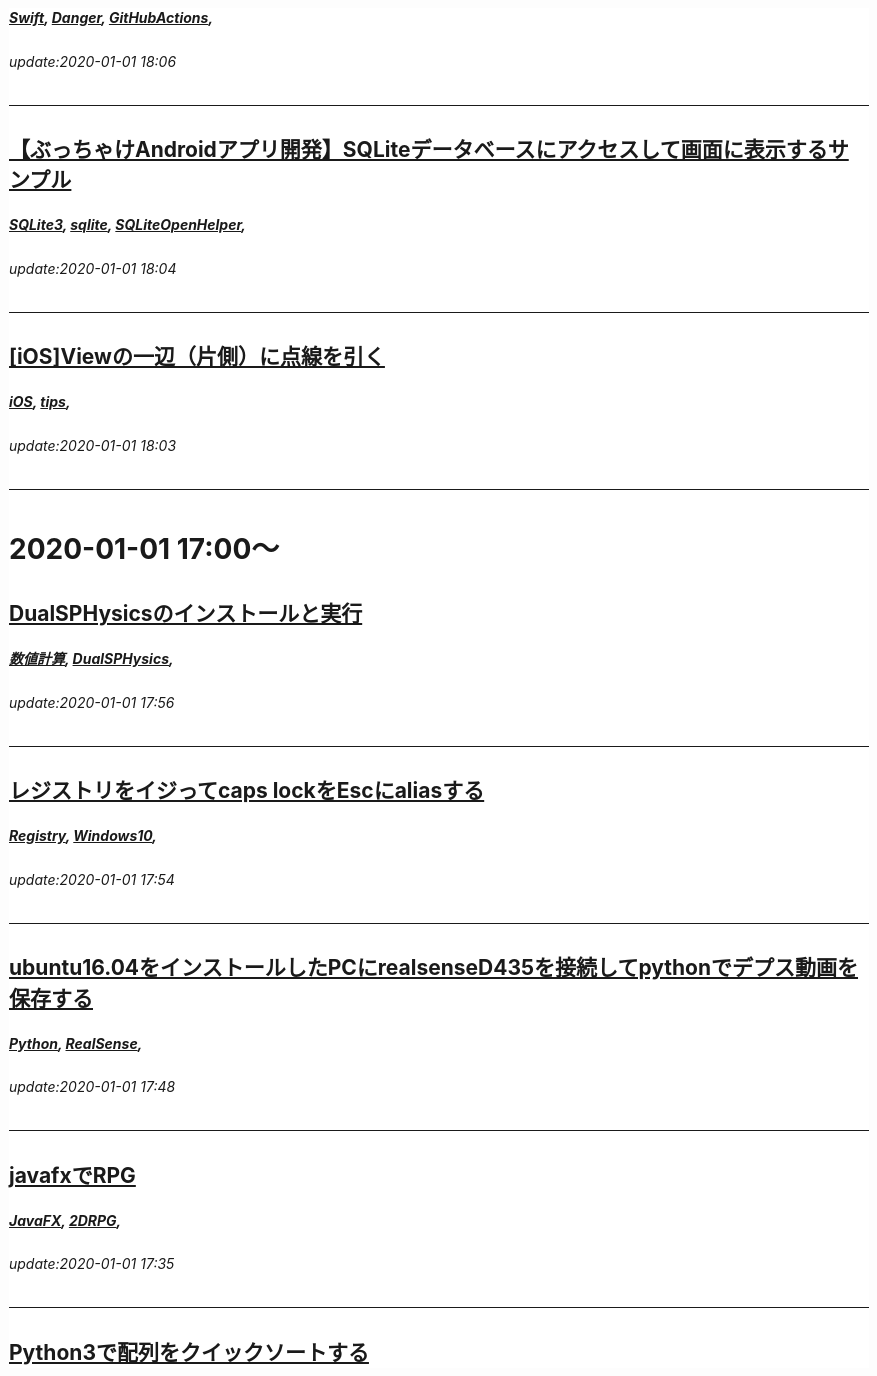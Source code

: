 ##### [Swift](https://qiita.com/tags/Swift), [Danger](https://qiita.com/tags/Danger), [GitHubActions](https://qiita.com/tags/GitHubActions), 
###### update:2020-01-01 18:06
---
## [【ぶっちゃけAndroidアプリ開発】SQLiteデータベースにアクセスして画面に表示するサンプル](https://qiita.com/Pinehead/items/a94e75a151be811e4af1)
##### [SQLite3](https://qiita.com/tags/SQLite3), [sqlite](https://qiita.com/tags/sqlite), [SQLiteOpenHelper](https://qiita.com/tags/SQLiteOpenHelper), 
###### update:2020-01-01 18:04
---
## [[iOS]Viewの一辺（片側）に点線を引く](https://qiita.com/netetahito/items/4d3504cfe4600ecab0b7)
##### [iOS](https://qiita.com/tags/iOS), [tips](https://qiita.com/tags/tips), 
###### update:2020-01-01 18:03
---




# 2020-01-01 17:00～
## [DualSPHysicsのインストールと実行](https://qiita.com/oyroooo/items/da30e20cd44b3b211813)
##### [数値計算](https://qiita.com/tags/数値計算), [DualSPHysics](https://qiita.com/tags/DualSPHysics), 
###### update:2020-01-01 17:56
---
## [レジストリをイジってcaps lockをEscにaliasする](https://qiita.com/kiwi-bird/items/5197688d703e7b8baefb)
##### [Registry](https://qiita.com/tags/Registry), [Windows10](https://qiita.com/tags/Windows10), 
###### update:2020-01-01 17:54
---
## [ubuntu16.04をインストールしたPCにrealsenseD435を接続してpythonでデプス動画を保存する](https://qiita.com/seigot/items/7b9a2ed48e5c80e2be68)
##### [Python](https://qiita.com/tags/Python), [RealSense](https://qiita.com/tags/RealSense), 
###### update:2020-01-01 17:48
---
## [javafxでRPG](https://qiita.com/CreateLGC/items/bee173706c84fbc8fb89)
##### [JavaFX](https://qiita.com/tags/JavaFX), [2DRPG](https://qiita.com/tags/2DRPG), 
###### update:2020-01-01 17:35
---
## [Python3で配列をクイックソートする](https://qiita.com/ryuichi69/items/17e89d0693086cfb3aff)